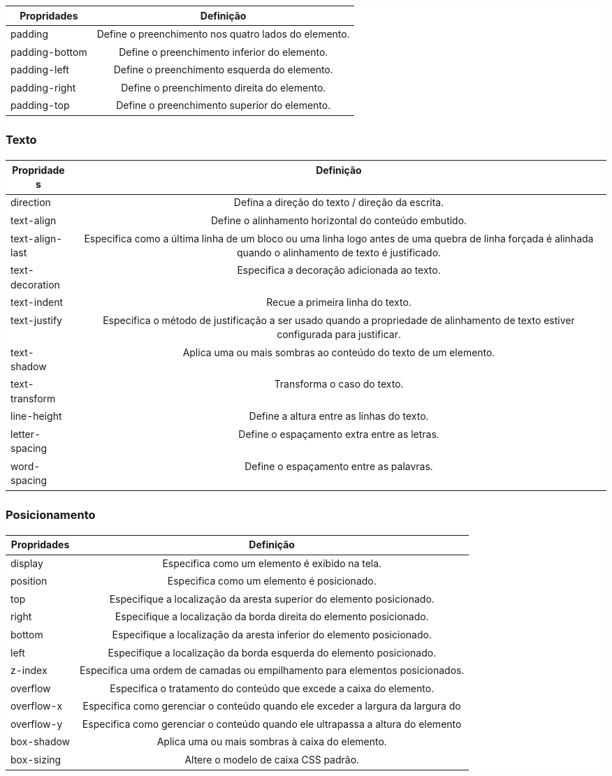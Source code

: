 | Propridades | Definição|
|----------|:-------------:|
| padding | Define o preenchimento nos quatro lados do elemento. |
| padding-bottom | Define o preenchimento inferior do elemento. |
| padding-left | Define o preenchimento esquerda do elemento. |
| padding-right | Define o preenchimento direita do elemento. |
| padding-top | Define o preenchimento superior do elemento. |

### Texto
| Propridades | Definição|
|----------|:-------------:|
| direction| Defina a direção do texto / direção da escrita. |
| text-align| Define o alinhamento horizontal do conteúdo embutido. |
| text-align-last | Especifica como a última linha de um bloco ou uma linha logo antes de uma quebra de linha forçada é alinhada quando o alinhamento de texto é justificado. |
| text-decoration| Especifica a decoração adicionada ao texto. |
| text-indent| Recue a primeira linha do texto. |
| text-justify | Especifica o método de justificação a ser usado quando a propriedade de alinhamento de texto estiver configurada para justificar. |
| text-shadow | Aplica uma ou mais sombras ao conteúdo do texto de um elemento. |
| text-transform| Transforma o caso do texto. |
| line-height| Define a altura entre as linhas do texto. |
| letter-spacing| Define o espaçamento extra entre as letras. |
| word-spacing| Define o espaçamento entre as palavras. |

### Posicionamento
| Propridades | Definição|
|----------|:-------------:|
| display | Especifica como um elemento é exibido na tela. |
| position | Especifica como um elemento é posicionado. |
| top | Especifique a localização da aresta superior do elemento posicionado. |
| right | Especifique a localização da borda direita do elemento posicionado. |
| bottom | Especifique a localização da aresta inferior do elemento posicionado. |
| left | Especifique a localização da borda esquerda do elemento posicionado. |
| z-index | Especifica uma ordem de camadas ou empilhamento para elementos posicionados. |
| overflow | Especifica o tratamento do conteúdo que excede a caixa do elemento. |
overflow-x  | Especifica como gerenciar o conteúdo quando ele exceder a largura da largura do | elemento. |content area.
| overflow-y  | Especifica como gerenciar o conteúdo quando ele ultrapassa a altura do elemento |content area.
| box-shadow  | Aplica uma ou mais sombras à caixa do elemento. |
| box-sizing  | Altere o modelo de caixa CSS padrão. |
